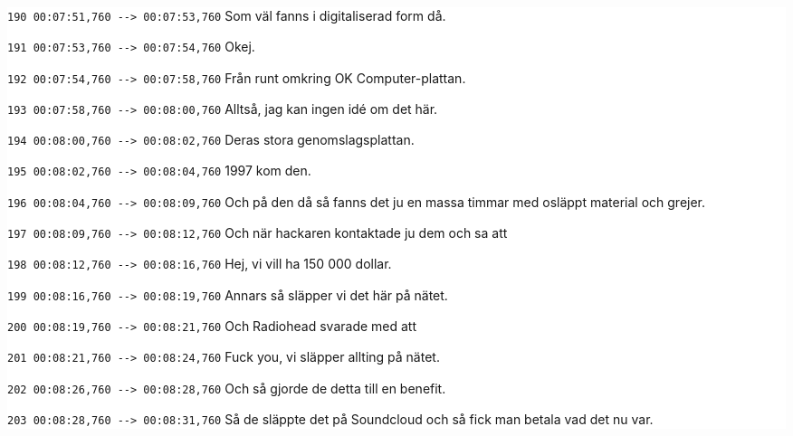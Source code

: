 

`190 00:07:51,760 --> 00:07:53,760`
Som väl fanns i digitaliserad form då.



`191 00:07:53,760 --> 00:07:54,760`
Okej.



`192 00:07:54,760 --> 00:07:58,760`
Från runt omkring OK Computer-plattan.



`193 00:07:58,760 --> 00:08:00,760`
Alltså, jag kan ingen idé om det här.



`194 00:08:00,760 --> 00:08:02,760`
Deras stora genomslagsplattan.



`195 00:08:02,760 --> 00:08:04,760`
1997 kom den.



`196 00:08:04,760 --> 00:08:09,760`
Och på den då så fanns det ju en massa timmar med osläppt material och grejer.



`197 00:08:09,760 --> 00:08:12,760`
Och när hackaren kontaktade ju dem och sa att



`198 00:08:12,760 --> 00:08:16,760`
Hej, vi vill ha 150 000 dollar.



`199 00:08:16,760 --> 00:08:19,760`
Annars så släpper vi det här på nätet.



`200 00:08:19,760 --> 00:08:21,760`
Och Radiohead svarade med att



`201 00:08:21,760 --> 00:08:24,760`
Fuck you, vi släpper allting på nätet.



`202 00:08:26,760 --> 00:08:28,760`
Och så gjorde de detta till en benefit.



`203 00:08:28,760 --> 00:08:31,760`
Så de släppte det på Soundcloud och så fick man betala vad det nu var.
